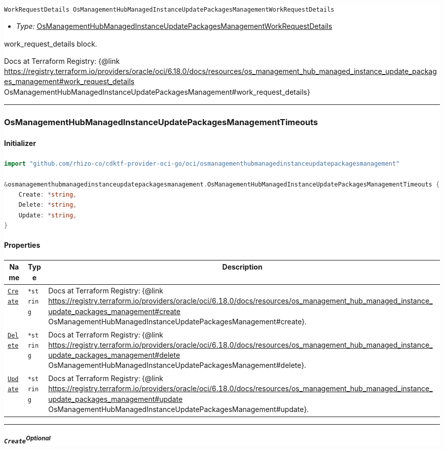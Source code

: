 ```go
WorkRequestDetails OsManagementHubManagedInstanceUpdatePackagesManagementWorkRequestDetails
```

- *Type:* <a href="#rhizo-co-terraform-provider-oci.osManagementHubManagedInstanceUpdatePackagesManagement.OsManagementHubManagedInstanceUpdatePackagesManagementWorkRequestDetails">OsManagementHubManagedInstanceUpdatePackagesManagementWorkRequestDetails</a>

work_request_details block.

Docs at Terraform Registry: {@link https://registry.terraform.io/providers/oracle/oci/6.18.0/docs/resources/os_management_hub_managed_instance_update_packages_management#work_request_details OsManagementHubManagedInstanceUpdatePackagesManagement#work_request_details}

---

### OsManagementHubManagedInstanceUpdatePackagesManagementTimeouts <a name="OsManagementHubManagedInstanceUpdatePackagesManagementTimeouts" id="rhizo-co-terraform-provider-oci.osManagementHubManagedInstanceUpdatePackagesManagement.OsManagementHubManagedInstanceUpdatePackagesManagementTimeouts"></a>

#### Initializer <a name="Initializer" id="rhizo-co-terraform-provider-oci.osManagementHubManagedInstanceUpdatePackagesManagement.OsManagementHubManagedInstanceUpdatePackagesManagementTimeouts.Initializer"></a>

```go
import "github.com/rhizo-co/cdktf-provider-oci-go/oci/osmanagementhubmanagedinstanceupdatepackagesmanagement"

&osmanagementhubmanagedinstanceupdatepackagesmanagement.OsManagementHubManagedInstanceUpdatePackagesManagementTimeouts {
	Create: *string,
	Delete: *string,
	Update: *string,
}
```

#### Properties <a name="Properties" id="Properties"></a>

| **Name** | **Type** | **Description** |
| --- | --- | --- |
| <code><a href="#rhizo-co-terraform-provider-oci.osManagementHubManagedInstanceUpdatePackagesManagement.OsManagementHubManagedInstanceUpdatePackagesManagementTimeouts.property.create">Create</a></code> | <code>*string</code> | Docs at Terraform Registry: {@link https://registry.terraform.io/providers/oracle/oci/6.18.0/docs/resources/os_management_hub_managed_instance_update_packages_management#create OsManagementHubManagedInstanceUpdatePackagesManagement#create}. |
| <code><a href="#rhizo-co-terraform-provider-oci.osManagementHubManagedInstanceUpdatePackagesManagement.OsManagementHubManagedInstanceUpdatePackagesManagementTimeouts.property.delete">Delete</a></code> | <code>*string</code> | Docs at Terraform Registry: {@link https://registry.terraform.io/providers/oracle/oci/6.18.0/docs/resources/os_management_hub_managed_instance_update_packages_management#delete OsManagementHubManagedInstanceUpdatePackagesManagement#delete}. |
| <code><a href="#rhizo-co-terraform-provider-oci.osManagementHubManagedInstanceUpdatePackagesManagement.OsManagementHubManagedInstanceUpdatePackagesManagementTimeouts.property.update">Update</a></code> | <code>*string</code> | Docs at Terraform Registry: {@link https://registry.terraform.io/providers/oracle/oci/6.18.0/docs/resources/os_management_hub_managed_instance_update_packages_management#update OsManagementHubManagedInstanceUpdatePackagesManagement#update}. |

---

##### `Create`<sup>Optional</sup> <a name="Create" id="rhizo-co-terraform-provider-oci.osManagementHubManagedInstanceUpdatePackagesManagement.OsManagementHubManagedInstanceUpdatePackagesManagementTimeouts.property.create"></a>
